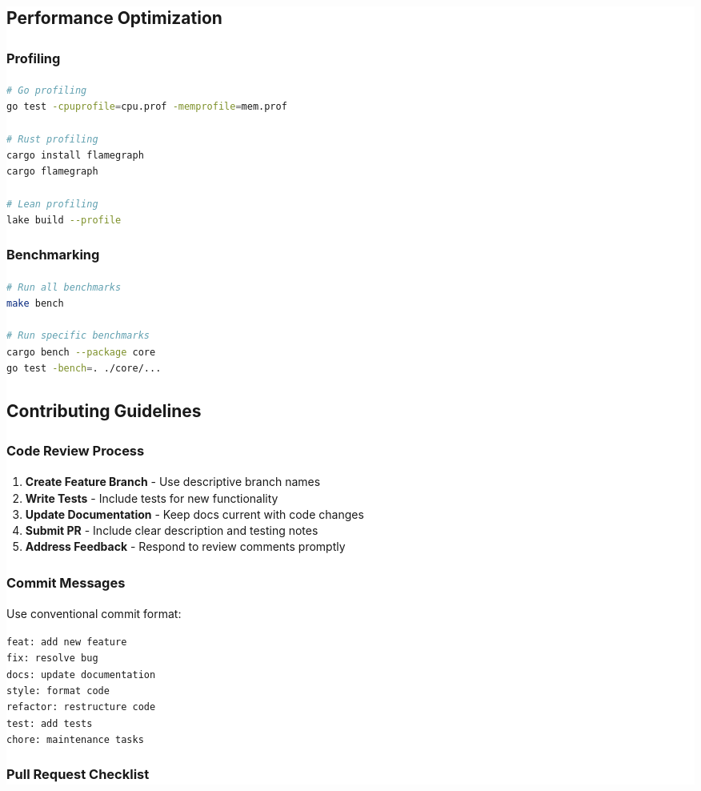## Performance Optimization

### Profiling

```bash
# Go profiling
go test -cpuprofile=cpu.prof -memprofile=mem.prof

# Rust profiling
cargo install flamegraph
cargo flamegraph

# Lean profiling
lake build --profile
```

### Benchmarking

```bash
# Run all benchmarks
make bench

# Run specific benchmarks
cargo bench --package core
go test -bench=. ./core/...
```

## Contributing Guidelines

### Code Review Process

1. **Create Feature Branch** - Use descriptive branch names
2. **Write Tests** - Include tests for new functionality
3. **Update Documentation** - Keep docs current with code changes
4. **Submit PR** - Include clear description and testing notes
5. **Address Feedback** - Respond to review comments promptly

### Commit Messages

Use conventional commit format:

```
feat: add new feature
fix: resolve bug
docs: update documentation
style: format code
refactor: restructure code
test: add tests
chore: maintenance tasks
```

### Pull Request Checklist
